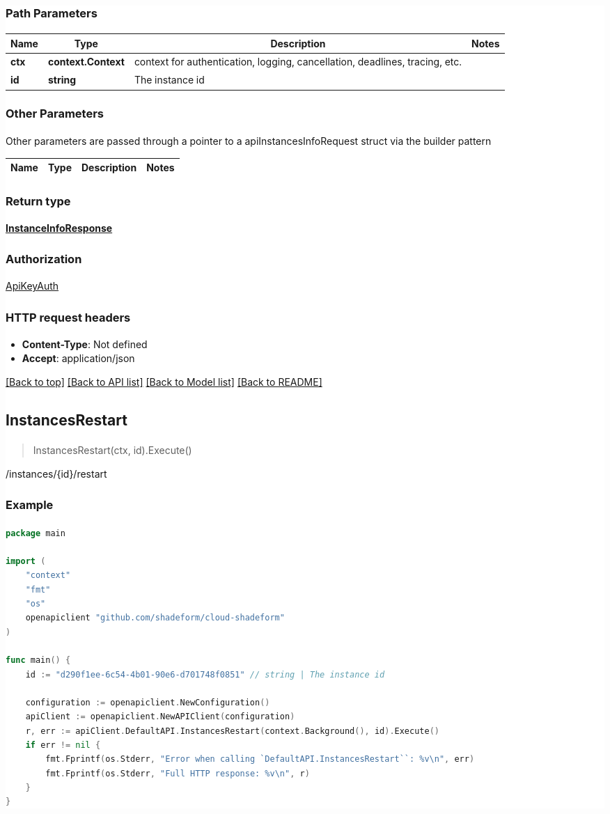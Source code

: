### Path Parameters


Name | Type | Description  | Notes
------------- | ------------- | ------------- | -------------
**ctx** | **context.Context** | context for authentication, logging, cancellation, deadlines, tracing, etc.
**id** | **string** | The instance id | 

### Other Parameters

Other parameters are passed through a pointer to a apiInstancesInfoRequest struct via the builder pattern


Name | Type | Description  | Notes
------------- | ------------- | ------------- | -------------


### Return type

[**InstanceInfoResponse**](InstanceInfoResponse.md)

### Authorization

[ApiKeyAuth](../README.md#ApiKeyAuth)

### HTTP request headers

- **Content-Type**: Not defined
- **Accept**: application/json

[[Back to top]](#) [[Back to API list]](../README.md#documentation-for-api-endpoints)
[[Back to Model list]](../README.md#documentation-for-models)
[[Back to README]](../README.md)


## InstancesRestart

> InstancesRestart(ctx, id).Execute()

/instances/{id}/restart



### Example

```go
package main

import (
	"context"
	"fmt"
	"os"
	openapiclient "github.com/shadeform/cloud-shadeform"
)

func main() {
	id := "d290f1ee-6c54-4b01-90e6-d701748f0851" // string | The instance id

	configuration := openapiclient.NewConfiguration()
	apiClient := openapiclient.NewAPIClient(configuration)
	r, err := apiClient.DefaultAPI.InstancesRestart(context.Background(), id).Execute()
	if err != nil {
		fmt.Fprintf(os.Stderr, "Error when calling `DefaultAPI.InstancesRestart``: %v\n", err)
		fmt.Fprintf(os.Stderr, "Full HTTP response: %v\n", r)
	}
}
```
